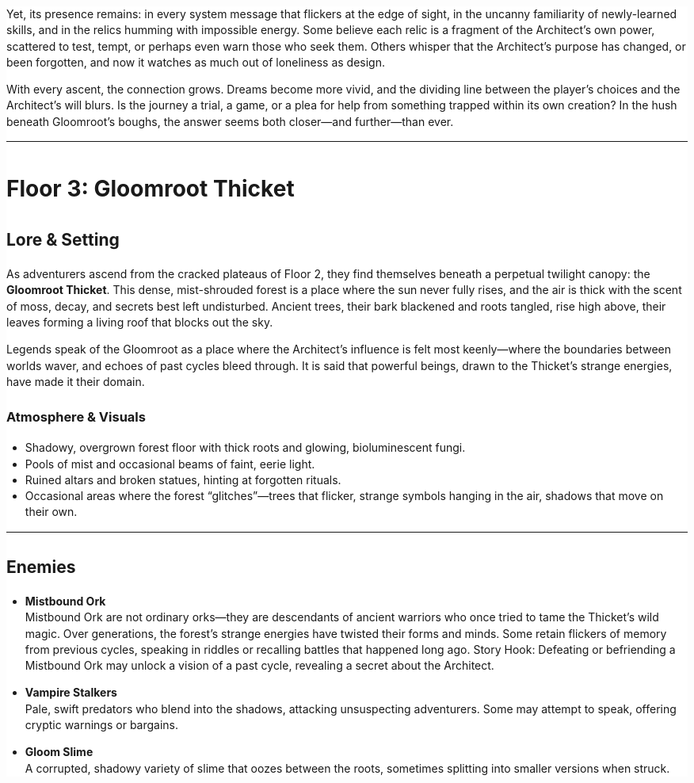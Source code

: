 Yet, its presence remains: in every system message that flickers at the edge of sight, in the uncanny familiarity of newly-learned skills, and in the relics humming with impossible energy. Some believe each relic is a fragment of the Architect’s own power, scattered to test, tempt, or perhaps even warn those who seek them. Others whisper that the Architect’s purpose has changed, or been forgotten, and now it watches as much out of loneliness as design.

With every ascent, the connection grows. Dreams become more vivid, and the dividing line between the player’s choices and the Architect’s will blurs. Is the journey a trial, a game, or a plea for help from something trapped within its own creation? In the hush beneath Gloomroot’s boughs, the answer seems both closer—and further—than ever.

---

# Floor 3: Gloomroot Thicket

## Lore & Setting

As adventurers ascend from the cracked plateaus of Floor 2, they find themselves beneath a perpetual twilight canopy: the **Gloomroot Thicket**. This dense, mist-shrouded forest is a place where the sun never fully rises, and the air is thick with the scent of moss, decay, and secrets best left undisturbed. Ancient trees, their bark blackened and roots tangled, rise high above, their leaves forming a living roof that blocks out the sky.

Legends speak of the Gloomroot as a place where the Architect’s influence is felt most keenly—where the boundaries between worlds waver, and echoes of past cycles bleed through. It is said that powerful beings, drawn to the Thicket’s strange energies, have made it their domain.

### Atmosphere & Visuals

- Shadowy, overgrown forest floor with thick roots and glowing, bioluminescent fungi.
- Pools of mist and occasional beams of faint, eerie light.
- Ruined altars and broken statues, hinting at forgotten rituals.
- Occasional areas where the forest “glitches”—trees that flicker, strange symbols hanging in the air, shadows that move on their own.

---

## Enemies

- **Mistbound Ork**   
   Mistbound Ork are not ordinary orks—they are descendants of ancient warriors who once tried to tame the Thicket’s wild magic. Over generations, the forest’s strange energies have twisted their forms and minds. Some retain flickers of memory from previous cycles, speaking in riddles or recalling battles that happened long ago.
   Story Hook: Defeating or befriending a Mistbound Ork may unlock a vision of a past cycle, revealing a secret about the Architect.

- **Vampire Stalkers**  
  Pale, swift predators who blend into the shadows, attacking unsuspecting adventurers. Some may attempt to speak, offering cryptic warnings or bargains.

- **Gloom Slime**  
  A corrupted, shadowy variety of slime that oozes between the roots, sometimes splitting into smaller versions when struck.
